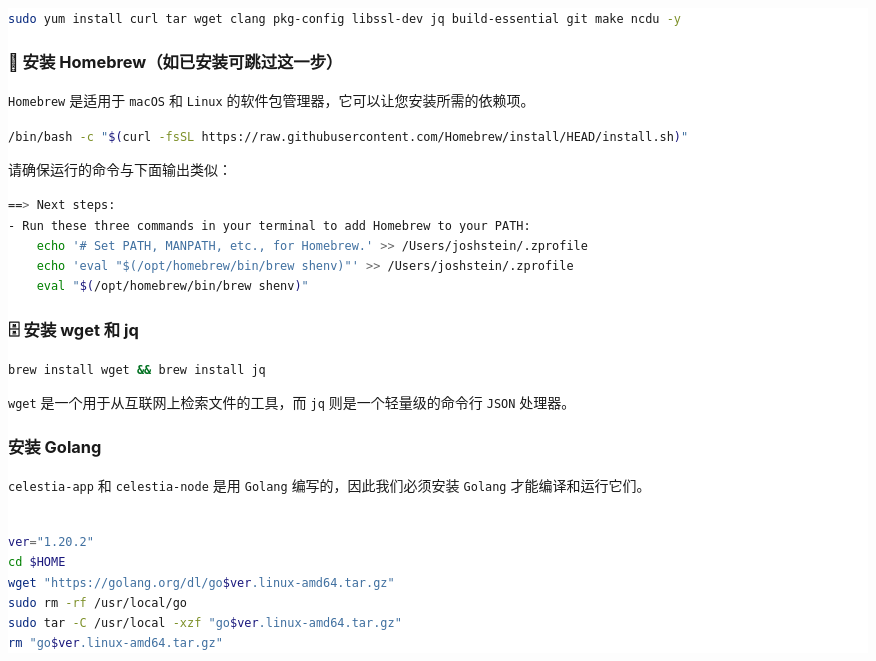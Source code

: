 <tab name="YUM">

```sh
sudo yum install curl tar wget clang pkg-config libssl-dev jq build-essential git make ncdu -y
```

</tab>

<tab name="Mac (Apple/Intel芯片)">

<h3> 🍺 安装 Homebrew（如已安装可跳过这一步） </h3>

`Homebrew` 是适用于 `macOS` 和 `Linux` 的软件包管理器，它可以让您安装所需的依赖项。

```sh
/bin/bash -c "$(curl -fsSL https://raw.githubusercontent.com/Homebrew/install/HEAD/install.sh)"
```

请确保运行的命令与下面输出类似：

```sh
==> Next steps:
- Run these three commands in your terminal to add Homebrew to your PATH:
    echo '# Set PATH, MANPATH, etc., for Homebrew.' >> /Users/joshstein/.zprofile
    echo 'eval "$(/opt/homebrew/bin/brew shenv)"' >> /Users/joshstein/.zprofile
    eval "$(/opt/homebrew/bin/brew shenv)"
```

<h3> 🗄 安装 wget 和 jq </h3>

```sh
brew install wget && brew install jq
```

`wget` 是一个用于从互联网上检索文件的工具，而 `jq` 则是一个轻量级的命令行 `JSON` 处理器。
</tab>

</tabs>

### 安装 Golang

`celestia-app` 和 `celestia-node` 是用 `Golang` 编写的，因此我们必须安装 `Golang` 才能编译和运行它们。

<tabs>

<tab name="Ubuntu(AMD)">

```sh

ver="1.20.2"
cd $HOME
wget "https://golang.org/dl/go$ver.linux-amd64.tar.gz"
sudo rm -rf /usr/local/go
sudo tar -C /usr/local -xzf "go$ver.linux-amd64.tar.gz"
rm "go$ver.linux-amd64.tar.gz"

```

</tab>

<tab name="Ubuntu(ARM)">
